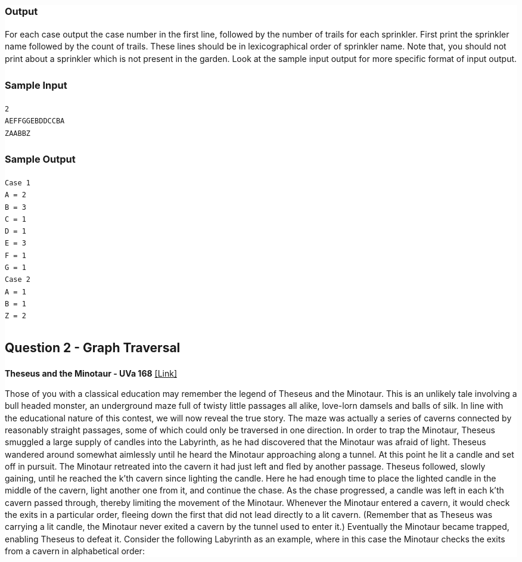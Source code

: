 ### Output
For each case output the case number in the first line, followed by the number of trails for each sprinkler. First print the sprinkler name followed by the count of trails. These lines should be in lexicographical order of sprinkler name. Note that, you should not print about a sprinkler which is not present in the garden. Look at the sample input output for more specific format of input output.

### Sample Input
```
2
AEFFGGEBDDCCBA
ZAABBZ
```

### Sample Output
```
Case 1
A = 2
B = 3
C = 1
D = 1
E = 3
F = 1
G = 1
Case 2
A = 1
B = 1
Z = 2
```

## Question 2 - Graph Traversal

**Theseus and the Minotaur - UVa 168** [[Link]](https://uva.onlinejudge.org/index.php?option=com_onlinejudge&Itemid=8&category=666&page=show_problem&problem=104)

Those of you with a classical education may remember the legend of Theseus and the Minotaur. This is an unlikely tale involving a bull headed monster, an underground maze full of twisty little passages all alike, love-lorn damsels and balls of silk. In line with the educational nature of this contest, we will now reveal the true story. The maze was actually a series of caverns connected by reasonably straight passages, some of which could only be traversed in one direction. In order to trap the Minotaur, Theseus smuggled a large supply of candles into the Labyrinth, as he had discovered that the Minotaur was afraid of light. Theseus wandered around somewhat aimlessly until he heard the Minotaur approaching along a tunnel. At this point he lit a candle and set off in pursuit. The Minotaur retreated into the cavern it had just left and fled by another passage. Theseus followed, slowly gaining, until he reached the k’th cavern since lighting the candle. Here he had enough time to place the lighted candle in the middle of the cavern, light another one from it, and continue the chase. As the chase progressed, a candle was left in each k’th cavern passed through, thereby limiting the movement of the Minotaur. Whenever the Minotaur entered a cavern, it would check the exits in a particular order, fleeing down the first that did not lead directly to a lit cavern. (Remember that as Theseus was carrying a lit candle, the Minotaur never exited a cavern by the tunnel used to enter it.) Eventually the Minotaur became trapped, enabling Theseus to defeat it. Consider the following Labyrinth as an example, where in this case the Minotaur checks the exits from a cavern in alphabetical order:
